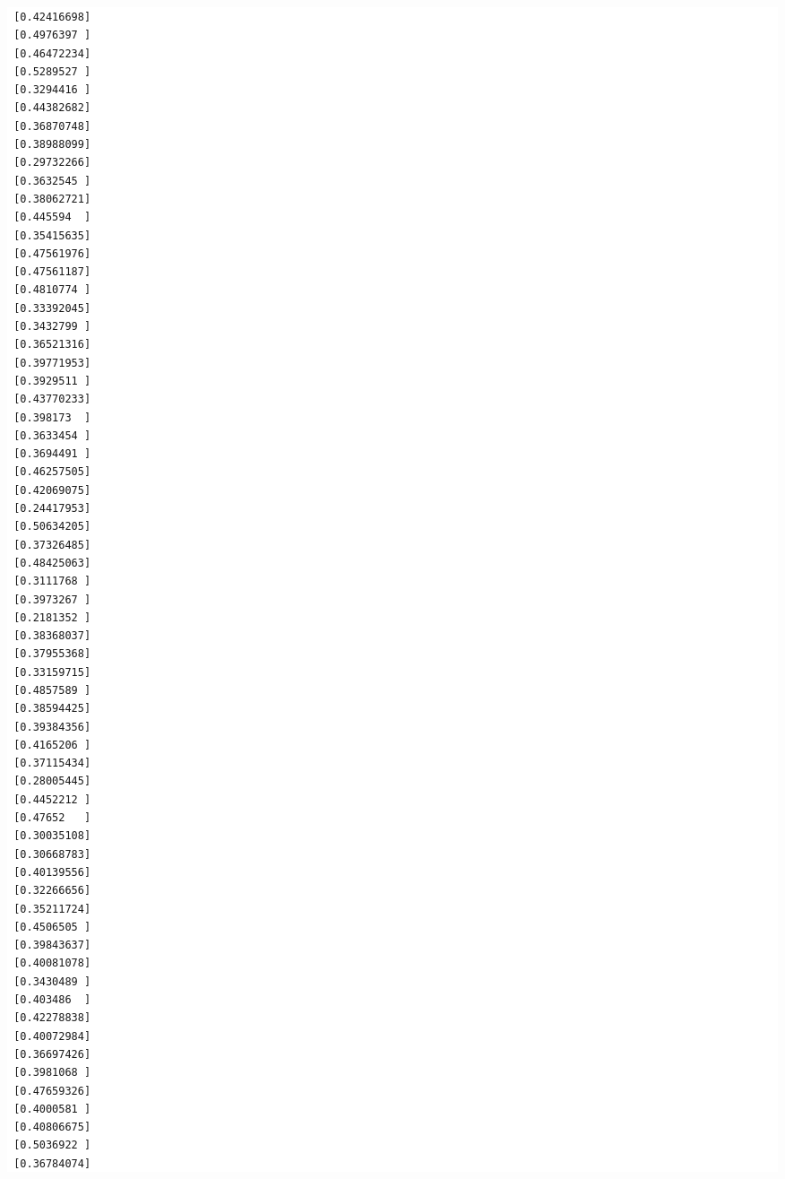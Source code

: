      [0.42416698]
     [0.4976397 ]
     [0.46472234]
     [0.5289527 ]
     [0.3294416 ]
     [0.44382682]
     [0.36870748]
     [0.38988099]
     [0.29732266]
     [0.3632545 ]
     [0.38062721]
     [0.445594  ]
     [0.35415635]
     [0.47561976]
     [0.47561187]
     [0.4810774 ]
     [0.33392045]
     [0.3432799 ]
     [0.36521316]
     [0.39771953]
     [0.3929511 ]
     [0.43770233]
     [0.398173  ]
     [0.3633454 ]
     [0.3694491 ]
     [0.46257505]
     [0.42069075]
     [0.24417953]
     [0.50634205]
     [0.37326485]
     [0.48425063]
     [0.3111768 ]
     [0.3973267 ]
     [0.2181352 ]
     [0.38368037]
     [0.37955368]
     [0.33159715]
     [0.4857589 ]
     [0.38594425]
     [0.39384356]
     [0.4165206 ]
     [0.37115434]
     [0.28005445]
     [0.4452212 ]
     [0.47652   ]
     [0.30035108]
     [0.30668783]
     [0.40139556]
     [0.32266656]
     [0.35211724]
     [0.4506505 ]
     [0.39843637]
     [0.40081078]
     [0.3430489 ]
     [0.403486  ]
     [0.42278838]
     [0.40072984]
     [0.36697426]
     [0.3981068 ]
     [0.47659326]
     [0.4000581 ]
     [0.40806675]
     [0.5036922 ]
     [0.36784074]
